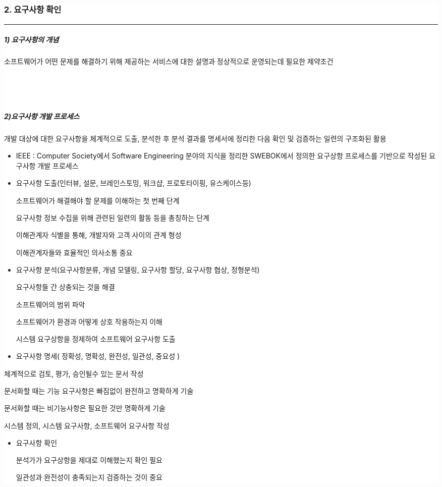

### 2. 요구사항 확인

---

##### 1) 요구사항의 개념

소프트웨어가 어떤 문제를 해결하기 위해 제공하는 서비스에 대한 설명과 정상적으로 운영되는데 필요한 제약조건 

​    

​    

##### 2)요구사항 개발 프로세스

개발 대상에 대한 요구사항을 체계적으로 도출, 분석한 후 분석 결과를 명세서에 정리한 다음 확인 및 검증하는 일련의 구조화된 활용



* IEEE : Computer Society에서 Software Engineering 분야의 지식을 정리한 SWEBOK에서 정의한 요구상항 프로세스를 기반으로 작성된 요구사항 개발 프로세스

  

* 요구사항 도출(인터뷰, 설문, 브레인스토밍, 워크샵, 프로토타이핑, 유스케이스등)

  소프트웨어가 해결해야 할 문제를 이해하는 첫 번째 단계

  요구사항 정보 수집을 위해 관련된 일련의 활동 등을 총칭하는 단계

  이해관계자 식별을 통해, 개발자와 고객 사이의 관계 형성

  이해관계자들와 효율적인 의사소통 중요 

* 요구사항 분석(요구사항분류, 개념 모델링, 요구사항 할당, 요구사항 협상, 정형분석)

  요구사항들 간 상충되는 것을 해결

  소프트웨어의 범위 파악

  소프트웨어가 환경과 어떻게 상호 작용하는지 이해

  시스템 요구상항을 정제하여 소프트웨어 요구사항 도출 

*  요구사항 명세( 정확성, 명확성, 완전성, 일관성, 중요성 )

  체계적으로 검토, 평가, 승인될수 있는 문서 작성

  문서화할 때는 기능 요구사항은 빠짐없이 완전하고 명확하게 기술

  문서화할 때는 비기능사항은 필요한 것만 명확하게 기술

  시스템 정의, 시스템 요구사항, 소프트웨어 요구사항 작성 

* 요구사항 확인

  분석가가 요구상항을 제대로 이해했는지 확인 필요

  일관성과 완전성이 충족되는지 검증하는 것이 중요






